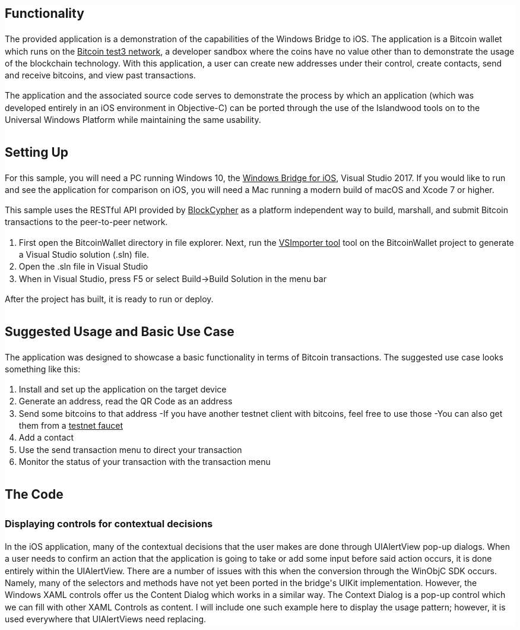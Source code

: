 ## Functionality
The provided application is a demonstration of the capabilities of the Windows Bridge to iOS. The application is a Bitcoin wallet which runs on the [Bitcoin test3 network](https://en.bitcoin.it/wiki/Testnet), a developer sandbox where the coins have no value other than to demonstrate the usage of the blockchain technology. With this application, a user can create new addresses under their control, create contacts, send and receive bitcoins, and view past transactions.

The application and the associated source code serves to demonstrate the process by which an application (which was developed entirely in an iOS environment in Objective-C) can be ported through the use of the Islandwood tools on to the Universal Windows Platform while maintaining the same usability.

## Setting Up

For this sample, you will need a PC running Windows 10, the [Windows Bridge for iOS](https://github.com/Microsoft/WinObjC), Visual Studio 2017. If you would like to run and see the application for comparison on iOS, you will need a Mac running a modern build of macOS and Xcode 7 or higher.

This sample uses the RESTful API provided by [BlockCypher](https://dev.blockcypher.com/) as a platform independent way to build, marshall, and submit Bitcoin transactions to the peer-to-peer network.

1. First open the BitcoinWallet directory in file explorer. Next, run the [VSImporter tool](https://github.com/Microsoft/WinObjC/wiki/Using-vsimporter) tool on the BitcoinWallet project to generate a Visual Studio solution (.sln) file.
2. Open the .sln file in Visual Studio
3. When in Visual Studio, press F5 or select Build->Build Solution in the menu bar

After the project has built, it is ready to run or deploy.

## Suggested Usage and Basic Use Case

The application was designed to showcase a basic functionality in terms of Bitcoin transactions. The suggested use case looks something like this:

1. Install and set up the application on the target device
2. Generate an address, read the QR Code as an address
3. Send some bitcoins to that address
 -If you have another testnet client with bitcoins, feel free to use those
 -You can also get them from a [testnet faucet](http://tpfaucet.appspot.com/)
4. Add a contact
5. Use the send transaction menu to direct your transaction
6. Monitor the status of your transaction with the transaction menu

## The Code

### Displaying controls for contextual decisions

In the iOS application, many of the contextual decisions that the user makes are done through UIAlertView pop-up dialogs. When a user needs to confirm an action that the application is going to take or add some input before said action occurs, it is done entirely within the UIAlertView. There are a number of issues with this when the conversion through the WinObjC SDK occurs. Namely, many of the selectors and methods have not yet been ported in the bridge's UIKit implementation. However, the Windows XAML controls offer us the Content Dialog which works in a similar way. The Context Dialog is a pop-up control which we can fill with other XAML Controls as content. I will include one such example here to display the usage pattern; however, it is used everywhere that UIAlertViews need replacing.
